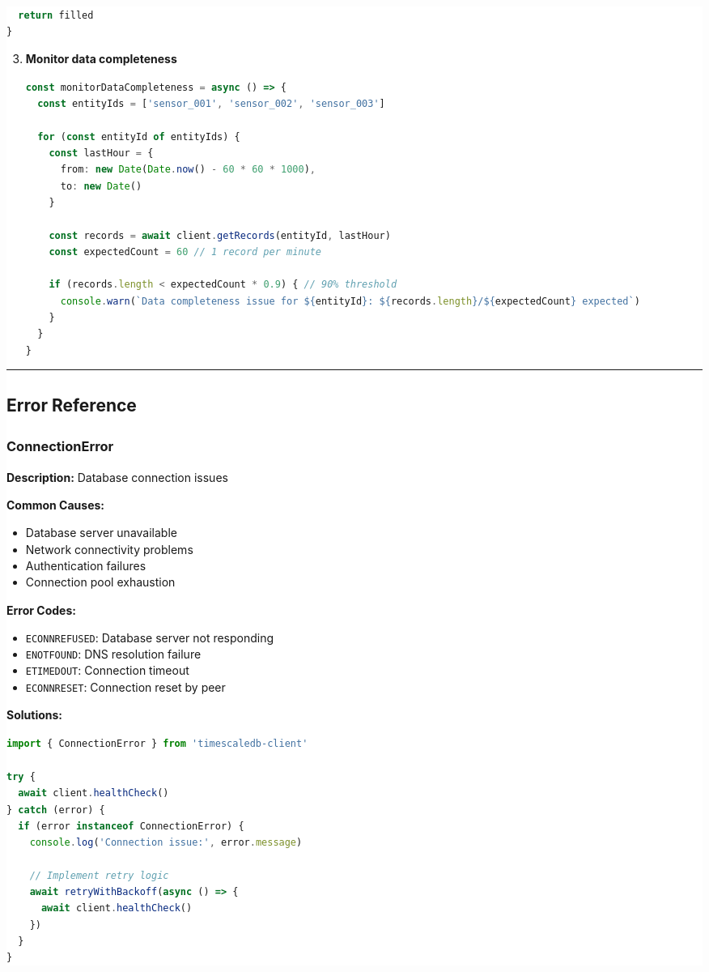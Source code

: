    ```typescript
     return filled
   }
   ```

3. **Monitor data completeness**

   ```typescript
   const monitorDataCompleteness = async () => {
     const entityIds = ['sensor_001', 'sensor_002', 'sensor_003']
     
     for (const entityId of entityIds) {
       const lastHour = {
         from: new Date(Date.now() - 60 * 60 * 1000),
         to: new Date()
       }
       
       const records = await client.getRecords(entityId, lastHour)
       const expectedCount = 60 // 1 record per minute
       
       if (records.length < expectedCount * 0.9) { // 90% threshold
         console.warn(`Data completeness issue for ${entityId}: ${records.length}/${expectedCount} expected`)
       }
     }
   }
   ```

---

## Error Reference

### ConnectionError

**Description:** Database connection issues

**Common Causes:**

- Database server unavailable
- Network connectivity problems
- Authentication failures
- Connection pool exhaustion

**Error Codes:**

- `ECONNREFUSED`: Database server not responding
- `ENOTFOUND`: DNS resolution failure
- `ETIMEDOUT`: Connection timeout
- `ECONNRESET`: Connection reset by peer

**Solutions:**

```typescript
import { ConnectionError } from 'timescaledb-client'

try {
  await client.healthCheck()
} catch (error) {
  if (error instanceof ConnectionError) {
    console.log('Connection issue:', error.message)
    
    // Implement retry logic
    await retryWithBackoff(async () => {
      await client.healthCheck()
    })
  }
}

```